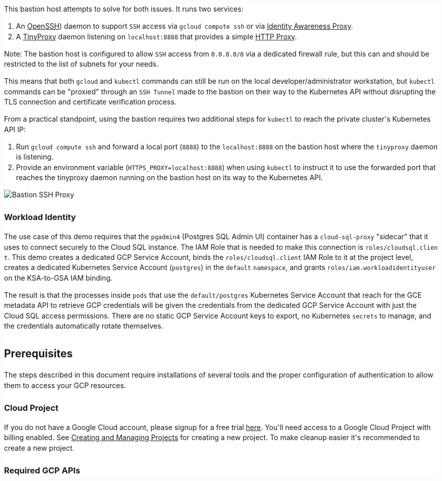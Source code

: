 This bastion host attempts to solve for both issues.  It runs two services:

1. An [OpenSSH](https://en.wikipedia.org/wiki/OpenSSH)) daemon to support `SSH` access via `gcloud compute ssh` or via [Identity Awareness Proxy](https://cloud.google.com/iap/).
1. A [TinyProxy](https://github.com/tinyproxy/tinyproxy) daemon listening on `localhost:8888` that provides a simple [HTTP Proxy](https://en.wikipedia.org/wiki/Proxy_server).

Note: The bastion host is configured to allow `SSH` access from `0.0.0.0/0` via a dedicated firewall rule, but this can and should be restricted to the list of subnets for your needs.

This means that both `gcloud` and `kubectl` commands can still be run on the local developer/administrator workstation, but `kubectl` commands can be "proxied" through an `SSH Tunnel` made to the bastion on their way to the Kubernetes API without disrupting the TLS connection and certificate verification process.

From a practical standpoint, using the bastion requires two additional steps for `kubectl` to reach the private cluster's Kubernetes API IP:

1. Run `gcloud compute ssh` and forward a local port (`8888`) to the `localhost:8888` on the bastion host where the `tinyproxy` daemon is listening.
1. Provide an environment variable (`HTTPS_PROXY=localhost:8888`) when using `kubectl` to instruct it to use the forwarded port that reaches the tinyproxy daemon running on the bastion host on its way to the Kubernetes API.

![Bastion SSH Proxy](/img/bastion_proxy.png)

### Workload Identity

The use case of this demo requires that the `pgadmin4` (Postgres SQL Admin UI) container has a `cloud-sql-proxy` "sidecar" that it uses to connect securely to the Cloud SQL instance.  The IAM Role that is needed to make this connection is `roles/cloudsql.client`.  This demo creates a dedicated GCP Service Account, binds the `roles/cloudsql.client` IAM Role to it at the project level, creates a dedicated Kubernetes Service Account (`postgres`) in the `default` `namespace`, and grants `roles/iam.workloadidentityuser` on the KSA-to-GSA IAM binding.

The result is that the processes inside `pods` that use the `default/postgres` Kubernetes Service Account that reach for the GCE metadata API to retrieve GCP credentials will be given the credentials from the dedicated GCP Service Account with just the Cloud SQL access permissions.  There are no static GCP Service Account keys to export, no Kubernetes `secrets` to manage, and the credentials automatically rotate themselves.

## Prerequisites

The steps described in this document require installations of several tools and the proper configuration of authentication to allow them to access your GCP resources.

### Cloud Project

If you do not have a Google Cloud account, please signup for a free trial [here](https://cloud.google.com). You'll need access to a Google Cloud Project with billing enabled. See [Creating and Managing Projects](https://cloud.google.com/resource-manager/docs/creating-managing-projects) for creating a new project. To make cleanup easier it's recommended to create a new project.

### Required GCP APIs
